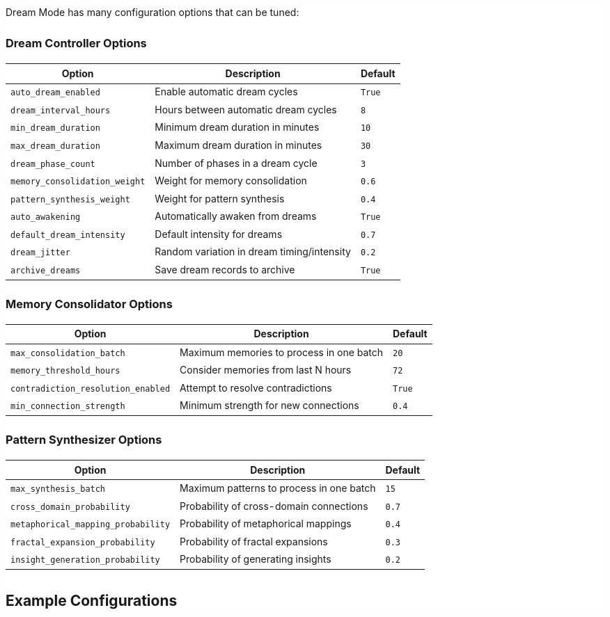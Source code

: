 Dream Mode has many configuration options that can be tuned:

### Dream Controller Options

| Option | Description | Default |
|--------|-------------|---------|
| `auto_dream_enabled` | Enable automatic dream cycles | `True` |
| `dream_interval_hours` | Hours between automatic dream cycles | `8` |
| `min_dream_duration` | Minimum dream duration in minutes | `10` |
| `max_dream_duration` | Maximum dream duration in minutes | `30` |
| `dream_phase_count` | Number of phases in a dream cycle | `3` |
| `memory_consolidation_weight` | Weight for memory consolidation | `0.6` |
| `pattern_synthesis_weight` | Weight for pattern synthesis | `0.4` |
| `auto_awakening` | Automatically awaken from dreams | `True` |
| `default_dream_intensity` | Default intensity for dreams | `0.7` |
| `dream_jitter` | Random variation in dream timing/intensity | `0.2` |
| `archive_dreams` | Save dream records to archive | `True` |

### Memory Consolidator Options

| Option | Description | Default |
|--------|-------------|---------|
| `max_consolidation_batch` | Maximum memories to process in one batch | `20` |
| `memory_threshold_hours` | Consider memories from last N hours | `72` |
| `contradiction_resolution_enabled` | Attempt to resolve contradictions | `True` |
| `min_connection_strength` | Minimum strength for new connections | `0.4` |

### Pattern Synthesizer Options

| Option | Description | Default |
|--------|-------------|---------|
| `max_synthesis_batch` | Maximum patterns to process in one batch | `15` |
| `cross_domain_probability` | Probability of cross-domain connections | `0.7` |
| `metaphorical_mapping_probability` | Probability of metaphorical mappings | `0.4` |
| `fractal_expansion_probability` | Probability of fractal expansions | `0.3` |
| `insight_generation_probability` | Probability of generating insights | `0.2` |

## Example Configurations
